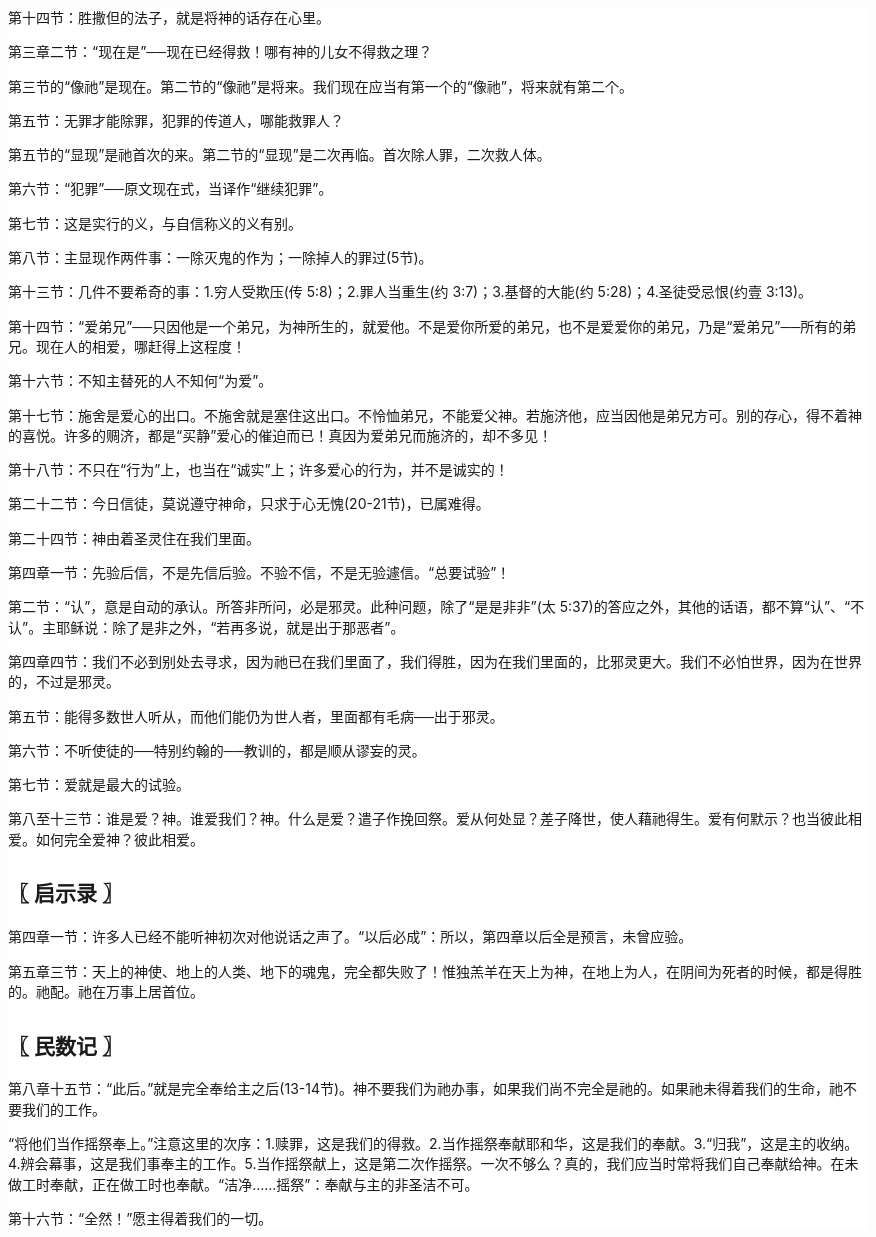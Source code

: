 第十四节：胜撒但的法子，就是将神的话存在心里。

第三章二节：“现在是”──现在已经得救！哪有神的儿女不得救之理？

第三节的“像祂”是现在。第二节的“像祂”是将来。我们现在应当有第一个的“像祂”，将来就有第二个。

第五节：无罪才能除罪，犯罪的传道人，哪能救罪人？

第五节的“显现”是祂首次的来。第二节的“显现”是二次再临。首次除人罪，二次救人体。

第六节：“犯罪”──原文现在式，当译作“继续犯罪”。

第七节：这是实行的义，与自信称义的义有别。

第八节：主显现作两件事：一除灭鬼的作为；一除掉人的罪过(5节)。

第十三节：几件不要希奇的事：1.穷人受欺压(传 5:8)；2.罪人当重生(约 3:7)；3.基督的大能(约 5:28)；4.圣徒受忌恨(约壹 3:13)。

第十四节：“爱弟兄”──只因他是一个弟兄，为神所生的，就爱他。不是爱你所爱的弟兄，也不是爱爱你的弟兄，乃是“爱弟兄”──所有的弟兄。现在人的相爱，哪赶得上这程度！

第十六节：不知主替死的人不知何“为爱”。

第十七节：施舍是爱心的出口。不施舍就是塞住这出口。不怜恤弟兄，不能爱父神。若施济他，应当因他是弟兄方可。别的存心，得不着神的喜悦。许多的赒济，都是“买静”爱心的催迫而已！真因为爱弟兄而施济的，却不多见！

第十八节：不只在“行为”上，也当在“诚实”上；许多爱心的行为，并不是诚实的！

第二十二节：今日信徒，莫说遵守神命，只求于心无愧(20-21节)，已属难得。

第二十四节：神由着圣灵住在我们里面。

第四章一节：先验后信，不是先信后验。不验不信，不是无验遽信。“总要试验”！

第二节：“认”，意是自动的承认。所答非所问，必是邪灵。此种问题，除了“是是非非”(太 5:37)的答应之外，其他的话语，都不算“认”、“不认”。主耶稣说：除了是非之外，“若再多说，就是出于那恶者”。

第四章四节：我们不必到别处去寻求，因为祂已在我们里面了，我们得胜，因为在我们里面的，比邪灵更大。我们不必怕世界，因为在世界的，不过是邪灵。

第五节：能得多数世人听从，而他们能仍为世人者，里面都有毛病──出于邪灵。

第六节：不听使徒的──特别约翰的──教训的，都是顺从谬妄的灵。

第七节：爱就是最大的试验。

第八至十三节：谁是爱？神。谁爱我们？神。什么是爱？遣子作挽回祭。爱从何处显？差子降世，使人藉祂得生。爱有何默示？也当彼此相爱。如何完全爱神？彼此相爱。



## 〖 启示录 〗

第四章一节：许多人已经不能听神初次对他说话之声了。“以后必成”：所以，第四章以后全是预言，未曾应验。

第五章三节：天上的神使、地上的人类、地下的魂鬼，完全都失败了！惟独羔羊在天上为神，在地上为人，在阴间为死者的时候，都是得胜的。祂配。祂在万事上居首位。



## 〖 民数记 〗

第八章十五节：“此后。”就是完全奉给主之后(13-14节)。神不要我们为祂办事，如果我们尚不完全是祂的。如果祂未得着我们的生命，祂不要我们的工作。

“将他们当作摇祭奉上。”注意这里的次序：1.赎罪，这是我们的得救。2.当作摇祭奉献耶和华，这是我们的奉献。3.“归我”，这是主的收纳。4.辨会幕事，这是我们事奉主的工作。5.当作摇祭献上，这是第二次作摇祭。一次不够么？真的，我们应当时常将我们自己奉献给神。在未做工时奉献，正在做工时也奉献。“洁净……摇祭”：奉献与主的非圣洁不可。

第十六节：“全然！”愿主得着我们的一切。
